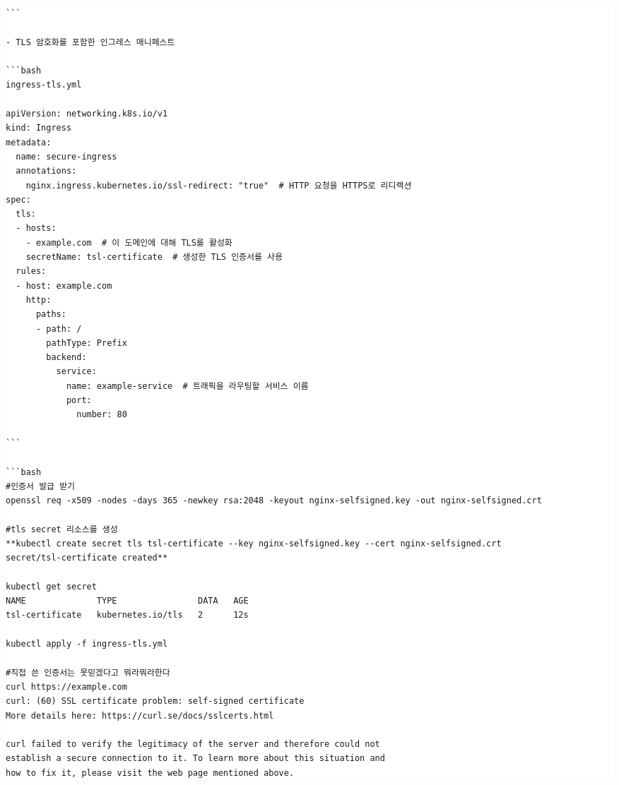    ```
    
    - TLS 암호화를 포함한 인그레스 매니페스트
    
    ```bash
    ingress-tls.yml
    
    apiVersion: networking.k8s.io/v1
    kind: Ingress
    metadata:
      name: secure-ingress
      annotations:
        nginx.ingress.kubernetes.io/ssl-redirect: "true"  # HTTP 요청을 HTTPS로 리디렉션
    spec:
      tls:
      - hosts:
        - example.com  # 이 도메인에 대해 TLS를 활성화
        secretName: tsl-certificate  # 생성한 TLS 인증서를 사용
      rules:
      - host: example.com
        http:
          paths:
          - path: /
            pathType: Prefix
            backend:
              service:
                name: example-service  # 트래픽을 라우팅할 서비스 이름
                port:
                  number: 80
    
    ```
    
    ```bash
    #인증서 발급 받기
    openssl req -x509 -nodes -days 365 -newkey rsa:2048 -keyout nginx-selfsigned.key -out nginx-selfsigned.crt
    
    #tls secret 리소스를 생성
    **kubectl create secret tls tsl-certificate --key nginx-selfsigned.key --cert nginx-selfsigned.crt
    secret/tsl-certificate created**
    
    kubectl get secret
    NAME              TYPE                DATA   AGE
    tsl-certificate   kubernetes.io/tls   2      12s
    
    kubectl apply -f ingress-tls.yml
    
    #직접 쓴 인증서는 못믿겠다고 뭐라뭐라한다
    curl https://example.com
    curl: (60) SSL certificate problem: self-signed certificate
    More details here: https://curl.se/docs/sslcerts.html
    
    curl failed to verify the legitimacy of the server and therefore could not
    establish a secure connection to it. To learn more about this situation and
    how to fix it, please visit the web page mentioned above.
    